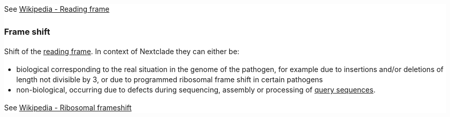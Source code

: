See [Wikipedia - Reading frame](https://en.wikipedia.org/wiki/Reading_frame)

### Frame shift

Shift of the [reading frame](#frame). In context of Nextclade they can either be:

- biological corresponding to the real situation in the genome of the pathogen, for example due to insertions and/or deletions of length not divisible by 3, or due to programmed ribosomal frame shift in certain pathogens
- non-biological, occurring due to defects during sequencing, assembly or processing of [query sequences](#query-sequence).

See [Wikipedia - Ribosomal frameshift](https://en.wikipedia.org/wiki/Ribosomal_frameshift)

